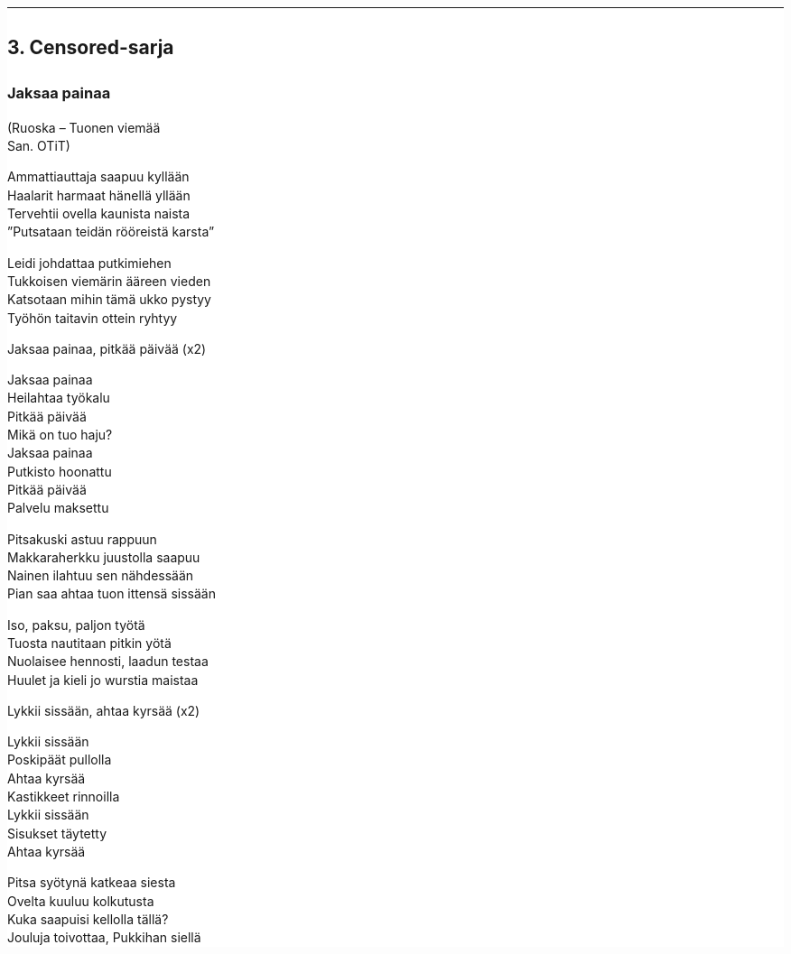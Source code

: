 * * *

3\. Censored-sarja
------------------

### Jaksaa painaa

(Ruoska – Tuonen viemää  
San. OTiT)

Ammattiauttaja saapuu kyllään  
Haalarit harmaat hänellä yllään  
Tervehtii ovella kaunista naista  
”Putsataan teidän rööreistä karsta”

Leidi johdattaa putkimiehen  
Tukkoisen viemärin ääreen vieden  
Katsotaan mihin tämä ukko pystyy  
Työhön taitavin ottein ryhtyy

Jaksaa painaa, pitkää päivää (x2)

Jaksaa painaa  
Heilahtaa työkalu  
Pitkää päivää  
Mikä on tuo haju?  
Jaksaa painaa  
Putkisto hoonattu  
Pitkää päivää  
Palvelu maksettu

Pitsakuski astuu rappuun  
Makkaraherkku juustolla saapuu  
Nainen ilahtuu sen nähdessään  
Pian saa ahtaa tuon ittensä sissään

Iso, paksu, paljon työtä  
Tuosta nautitaan pitkin yötä  
Nuolaisee hennosti, laadun testaa  
Huulet ja kieli jo wurstia maistaa

Lykkii sissään, ahtaa kyrsää (x2)

Lykkii sissään  
Poskipäät pullolla  
Ahtaa kyrsää  
Kastikkeet rinnoilla  
Lykkii sissään  
Sisukset täytetty  
Ahtaa kyrsää

Pitsa syötynä katkeaa siesta  
Ovelta kuuluu kolkutusta  
Kuka saapuisi kellolla tällä?  
Jouluja toivottaa, Pukkihan siellä
